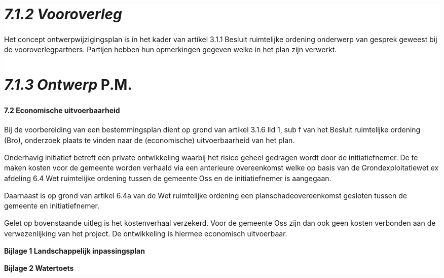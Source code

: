 # *7.1.2 Vooroverleg*

Het concept ontwerpwijzigingsplan is in het kader van artikel 3.1.1 Besluit ruimtelijke ordening onderwerp van gesprek geweest bij de vooroverlegpartners. Partijen hebben hun opmerkingen gegeven welke in het plan zijn verwerkt.

# *7.1.3 Ontwerp* P.M.

#### <span id="page-42-2"></span>**7.2 Economische uitvoerbaarheid**

Bij de voorbereiding van een bestemmingsplan dient op grond van artikel 3.1.6 lid 1, sub f van het Besluit ruimtelijke ordening (Bro), onderzoek plaats te vinden naar de (economische) uitvoerbaarheid van het plan.

Onderhavig initiatief betreft een private ontwikkeling waarbij het risico geheel gedragen wordt door de initiatiefnemer. De te maken kosten voor de gemeente worden verhaald via een anterieure overeenkomst welke op basis van de Grondexploitatiewet ex afdeling 6.4 Wet ruimtelijke ordening tussen de gemeente Oss en de initiatiefnemer is aangegaan.

Daarnaast is op grond van artikel 6.4a van de Wet ruimtelijke ordening een planschadeovereenkomst gesloten tussen de gemeente en initiatiefnemer.

Gelet op bovenstaande uitleg is het kostenverhaal verzekerd. Voor de gemeente Oss zijn dan ook geen kosten verbonden aan de verwezenlijking van het project. De ontwikkeling is hiermee economisch uitvoerbaar.

<span id="page-43-0"></span>**Bijlage 1 Landschappelijk inpassingsplan**

<span id="page-44-0"></span>**Bijlage 2 Watertoets**